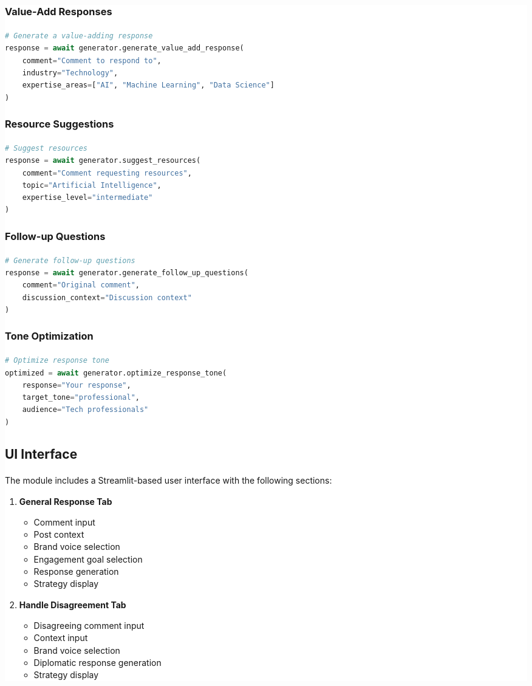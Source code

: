### Value-Add Responses
```python
# Generate a value-adding response
response = await generator.generate_value_add_response(
    comment="Comment to respond to",
    industry="Technology",
    expertise_areas=["AI", "Machine Learning", "Data Science"]
)
```

### Resource Suggestions
```python
# Suggest resources
response = await generator.suggest_resources(
    comment="Comment requesting resources",
    topic="Artificial Intelligence",
    expertise_level="intermediate"
)
```

### Follow-up Questions
```python
# Generate follow-up questions
response = await generator.generate_follow_up_questions(
    comment="Original comment",
    discussion_context="Discussion context"
)
```

### Tone Optimization
```python
# Optimize response tone
optimized = await generator.optimize_response_tone(
    response="Your response",
    target_tone="professional",
    audience="Tech professionals"
)
```

## UI Interface

The module includes a Streamlit-based user interface with the following sections:

1. **General Response Tab**
   - Comment input
   - Post context
   - Brand voice selection
   - Engagement goal selection
   - Response generation
   - Strategy display

2. **Handle Disagreement Tab**
   - Disagreeing comment input
   - Context input
   - Brand voice selection
   - Diplomatic response generation
   - Strategy display
